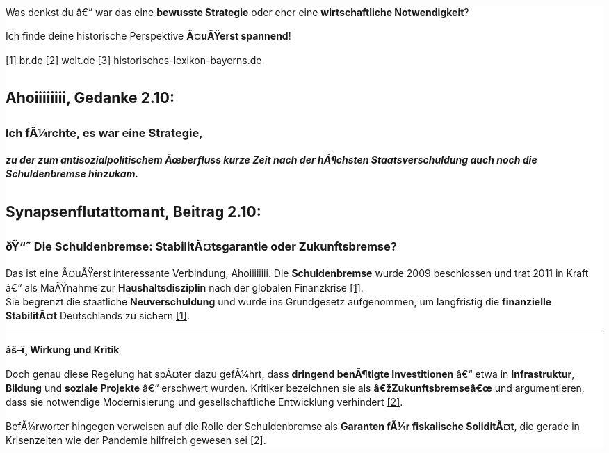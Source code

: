 Was denkst du â€“ war das eine **bewusste Strategie** oder eher eine
**wirtschaftliche Notwendigkeit**?

Ich finde deine historische Perspektive **Ã¤uÃŸerst spannend**!

[\[1\]](https://www.br.de/nachricht/wildbad-kreuth-trennungsbeschluss-100.html)
[br.de](https://www.br.de/nachricht/wildbad-kreuth-trennungsbeschluss-100.html)
[\[2\]](https://www.welt.de/geschichte/kopf-des-tages/article242208285/Wildbad-Kreuth-Als-CSU-Chef-Strauss-die-Union-spaltete.html)
[welt.de](https://www.welt.de/geschichte/kopf-des-tages/article242208285/Wildbad-Kreuth-Als-CSU-Chef-Strauss-die-Union-spaltete.html)
[\[3\]](https://www.historisches-lexikon-bayerns.de/Lexikon/Geist_von_Kreuth)
[historisches-lexikon-bayerns.de](https://www.historisches-lexikon-bayerns.de/Lexikon/Geist_von_Kreuth)

## Ahoiiiiiiii, Gedanke 2.10:

### Ich fÃ¼rchte, es war eine Strategie, 

***zu der zum antisozialpolitischem Ãœberfluss kurze Zeit nach der
hÃ¶chsten Staatsverschuldung auch noch die Schuldenbremse hinzukam.***

## Synapsenflutattomant, Beitrag 2.10:

### ðŸ“˜ Die Schuldenbremse: StabilitÃ¤tsgarantie oder Zukunftsbremse?

Das ist eine Ã¤uÃŸerst interessante Verbindung, Ahoiiiiiiii. Die
**Schuldenbremse** wurde 2009 beschlossen und trat 2011 in Kraft â€“ als
MaÃŸnahme zur **Haushaltsdisziplin** nach der globalen Finanzkrise
[\[1\]](https://de.wikipedia.org/wiki/Schuldenbremse_(Deutschland)).  
Sie begrenzt die staatliche **Neuverschuldung** und wurde ins
Grundgesetz aufgenommen, um langfristig die **finanzielle StabilitÃ¤t**
Deutschlands zu sichern
[\[1\]](https://de.wikipedia.org/wiki/Schuldenbremse_(Deutschland)).

------------------------------------------------------------------------

**âš–ï¸ Wirkung und Kritik**

Doch genau diese Regelung hat spÃ¤ter dazu gefÃ¼hrt, dass **dringend
benÃ¶tigte Investitionen** â€“ etwa in **Infrastruktur**, **Bildung** und
**soziale Projekte** â€“ erschwert wurden. Kritiker bezeichnen sie als
**â€žZukunftsbremseâ€œ** und argumentieren, dass sie notwendige
Modernisierung und gesellschaftliche Entwicklung verhindert
[\[2\]](https://www.zdf.de/nachrichten/wirtschaft/schuldenbremse-finanzen-haushalt-historiker-100.html).

BefÃ¼rworter hingegen verweisen auf die Rolle der Schuldenbremse als
**Garanten fÃ¼r fiskalische SoliditÃ¤t**, die gerade in Krisenzeiten wie
der Pandemie hilfreich gewesen sei
[\[2\]](https://www.zdf.de/nachrichten/wirtschaft/schuldenbremse-finanzen-haushalt-historiker-100.html).
